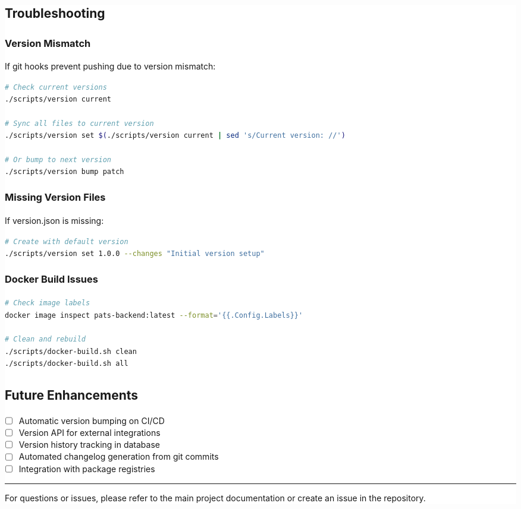 ## Troubleshooting

### Version Mismatch
If git hooks prevent pushing due to version mismatch:

```bash
# Check current versions
./scripts/version current

# Sync all files to current version
./scripts/version set $(./scripts/version current | sed 's/Current version: //')

# Or bump to next version
./scripts/version bump patch
```

### Missing Version Files
If version.json is missing:

```bash
# Create with default version
./scripts/version set 1.0.0 --changes "Initial version setup"
```

### Docker Build Issues
```bash
# Check image labels
docker image inspect pats-backend:latest --format='{{.Config.Labels}}'

# Clean and rebuild
./scripts/docker-build.sh clean
./scripts/docker-build.sh all
```

## Future Enhancements

- [ ] Automatic version bumping on CI/CD
- [ ] Version API for external integrations
- [ ] Version history tracking in database
- [ ] Automated changelog generation from git commits
- [ ] Integration with package registries

---

For questions or issues, please refer to the main project documentation or create an issue in the repository. 